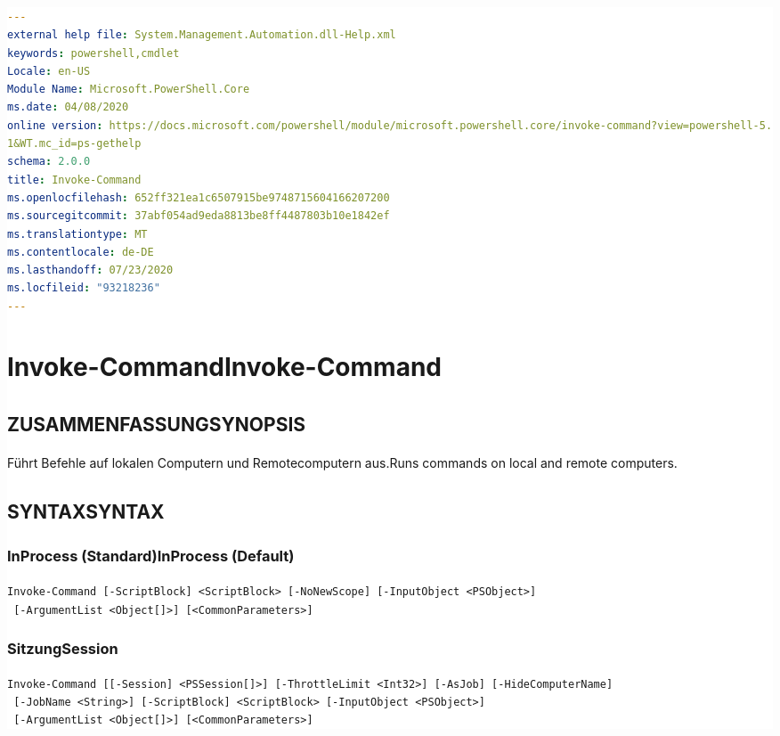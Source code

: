 ```yaml
---
external help file: System.Management.Automation.dll-Help.xml
keywords: powershell,cmdlet
Locale: en-US
Module Name: Microsoft.PowerShell.Core
ms.date: 04/08/2020
online version: https://docs.microsoft.com/powershell/module/microsoft.powershell.core/invoke-command?view=powershell-5.1&WT.mc_id=ps-gethelp
schema: 2.0.0
title: Invoke-Command
ms.openlocfilehash: 652ff321ea1c6507915be9748715604166207200
ms.sourcegitcommit: 37abf054ad9eda8813be8ff4487803b10e1842ef
ms.translationtype: MT
ms.contentlocale: de-DE
ms.lasthandoff: 07/23/2020
ms.locfileid: "93218236"
---
```

# <span data-ttu-id="2d46f-103">Invoke-Command</span><span class="sxs-lookup"><span data-stu-id="2d46f-103">Invoke-Command</span></span>

## <span data-ttu-id="2d46f-104">ZUSAMMENFASSUNG</span><span class="sxs-lookup"><span data-stu-id="2d46f-104">SYNOPSIS</span></span>
<span data-ttu-id="2d46f-105">Führt Befehle auf lokalen Computern und Remotecomputern aus.</span><span class="sxs-lookup"><span data-stu-id="2d46f-105">Runs commands on local and remote computers.</span></span>

## <span data-ttu-id="2d46f-106">SYNTAX</span><span class="sxs-lookup"><span data-stu-id="2d46f-106">SYNTAX</span></span>

### <span data-ttu-id="2d46f-107">InProcess (Standard)</span><span class="sxs-lookup"><span data-stu-id="2d46f-107">InProcess (Default)</span></span>

```
Invoke-Command [-ScriptBlock] <ScriptBlock> [-NoNewScope] [-InputObject <PSObject>]
 [-ArgumentList <Object[]>] [<CommonParameters>]
```

### <span data-ttu-id="2d46f-108">Sitzung</span><span class="sxs-lookup"><span data-stu-id="2d46f-108">Session</span></span>

```
Invoke-Command [[-Session] <PSSession[]>] [-ThrottleLimit <Int32>] [-AsJob] [-HideComputerName]
 [-JobName <String>] [-ScriptBlock] <ScriptBlock> [-InputObject <PSObject>]
 [-ArgumentList <Object[]>] [<CommonParameters>]
```
